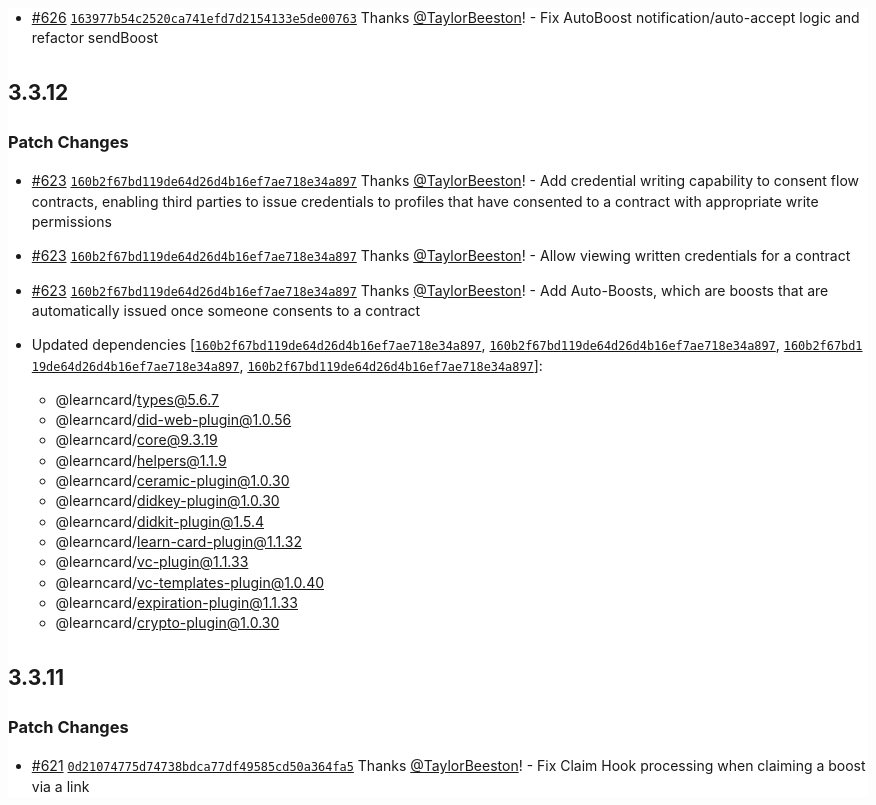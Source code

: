 -   [#626](https://github.com/learningeconomy/LearnCard/pull/626) [`163977b54c2520ca741efd7d2154133e5de00763`](https://github.com/learningeconomy/LearnCard/commit/163977b54c2520ca741efd7d2154133e5de00763) Thanks [@TaylorBeeston](https://github.com/TaylorBeeston)! - Fix AutoBoost notification/auto-accept logic and refactor sendBoost

## 3.3.12

### Patch Changes

-   [#623](https://github.com/learningeconomy/LearnCard/pull/623) [`160b2f67bd119de64d26d4b16ef7ae718e34a897`](https://github.com/learningeconomy/LearnCard/commit/160b2f67bd119de64d26d4b16ef7ae718e34a897) Thanks [@TaylorBeeston](https://github.com/TaylorBeeston)! - Add credential writing capability to consent flow contracts, enabling third parties to issue credentials to profiles that have consented to a contract with appropriate write permissions

-   [#623](https://github.com/learningeconomy/LearnCard/pull/623) [`160b2f67bd119de64d26d4b16ef7ae718e34a897`](https://github.com/learningeconomy/LearnCard/commit/160b2f67bd119de64d26d4b16ef7ae718e34a897) Thanks [@TaylorBeeston](https://github.com/TaylorBeeston)! - Allow viewing written credentials for a contract

-   [#623](https://github.com/learningeconomy/LearnCard/pull/623) [`160b2f67bd119de64d26d4b16ef7ae718e34a897`](https://github.com/learningeconomy/LearnCard/commit/160b2f67bd119de64d26d4b16ef7ae718e34a897) Thanks [@TaylorBeeston](https://github.com/TaylorBeeston)! - Add Auto-Boosts, which are boosts that are automatically issued once someone consents to a contract

-   Updated dependencies [[`160b2f67bd119de64d26d4b16ef7ae718e34a897`](https://github.com/learningeconomy/LearnCard/commit/160b2f67bd119de64d26d4b16ef7ae718e34a897), [`160b2f67bd119de64d26d4b16ef7ae718e34a897`](https://github.com/learningeconomy/LearnCard/commit/160b2f67bd119de64d26d4b16ef7ae718e34a897), [`160b2f67bd119de64d26d4b16ef7ae718e34a897`](https://github.com/learningeconomy/LearnCard/commit/160b2f67bd119de64d26d4b16ef7ae718e34a897), [`160b2f67bd119de64d26d4b16ef7ae718e34a897`](https://github.com/learningeconomy/LearnCard/commit/160b2f67bd119de64d26d4b16ef7ae718e34a897)]:
    -   @learncard/types@5.6.7
    -   @learncard/did-web-plugin@1.0.56
    -   @learncard/core@9.3.19
    -   @learncard/helpers@1.1.9
    -   @learncard/ceramic-plugin@1.0.30
    -   @learncard/didkey-plugin@1.0.30
    -   @learncard/didkit-plugin@1.5.4
    -   @learncard/learn-card-plugin@1.1.32
    -   @learncard/vc-plugin@1.1.33
    -   @learncard/vc-templates-plugin@1.0.40
    -   @learncard/expiration-plugin@1.1.33
    -   @learncard/crypto-plugin@1.0.30

## 3.3.11

### Patch Changes

-   [#621](https://github.com/learningeconomy/LearnCard/pull/621) [`0d21074775d74738bdca77df49585cd50a364fa5`](https://github.com/learningeconomy/LearnCard/commit/0d21074775d74738bdca77df49585cd50a364fa5) Thanks [@TaylorBeeston](https://github.com/TaylorBeeston)! - Fix Claim Hook processing when claiming a boost via a link
